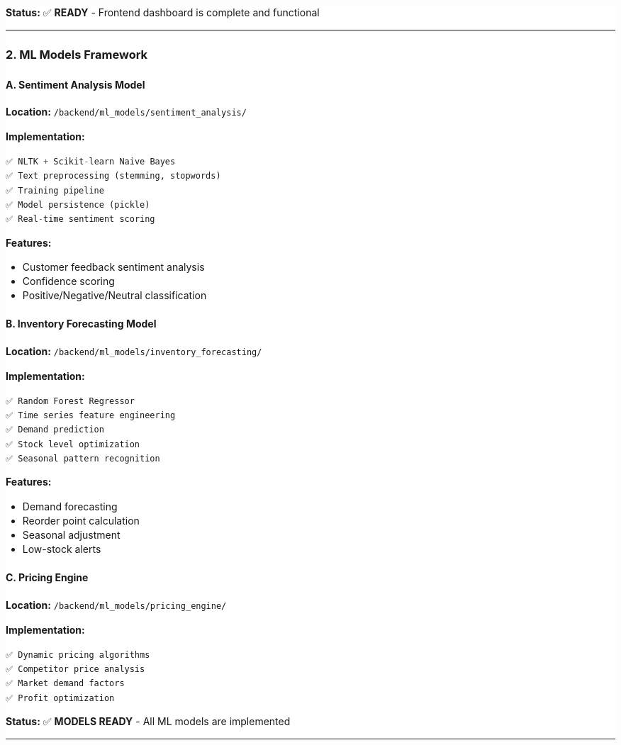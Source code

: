 **Status:** ✅ **READY** - Frontend dashboard is complete and functional

---

### 2. ML Models Framework

#### A. Sentiment Analysis Model
**Location:** `/backend/ml_models/sentiment_analysis/`

**Implementation:**
```python
✅ NLTK + Scikit-learn Naive Bayes
✅ Text preprocessing (stemming, stopwords)
✅ Training pipeline
✅ Model persistence (pickle)
✅ Real-time sentiment scoring
```

**Features:**
- Customer feedback sentiment analysis
- Confidence scoring
- Positive/Negative/Neutral classification

#### B. Inventory Forecasting Model  
**Location:** `/backend/ml_models/inventory_forecasting/`

**Implementation:**
```python
✅ Random Forest Regressor
✅ Time series feature engineering
✅ Demand prediction
✅ Stock level optimization
✅ Seasonal pattern recognition
```

**Features:**
- Demand forecasting
- Reorder point calculation
- Seasonal adjustment
- Low-stock alerts

#### C. Pricing Engine
**Location:** `/backend/ml_models/pricing_engine/`

**Implementation:**
```python
✅ Dynamic pricing algorithms
✅ Competitor price analysis
✅ Market demand factors
✅ Profit optimization
```

**Status:** ✅ **MODELS READY** - All ML models are implemented

---
